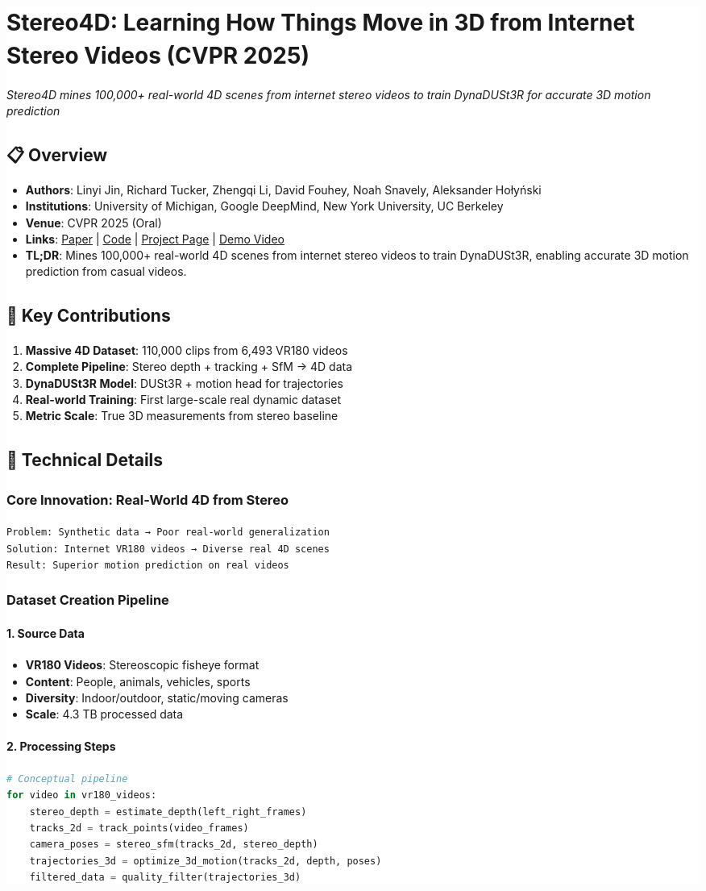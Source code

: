 # Stereo4D: Learning How Things Move in 3D from Internet Stereo Videos (CVPR 2025)

<video width="100%" controls>
  <source src="https://github.com/user-attachments/assets/45f1f704-7962-4411-981c-2dd012d73b4c" type="video/mp4">
  Your browser does not support the video tag.
</video>

*Stereo4D mines 100,000+ real-world 4D scenes from internet stereo videos to train DynaDUSt3R for accurate 3D motion prediction*

## 📋 Overview
- **Authors**: Linyi Jin, Richard Tucker, Zhengqi Li, David Fouhey, Noah Snavely, Aleksander Hołyński
- **Institutions**: University of Michigan, Google DeepMind, New York University, UC Berkeley
- **Venue**: CVPR 2025 (Oral)
- **Links**: [Paper](https://arxiv.org/abs/2412.09621) | [Code](https://github.com/Stereo4d/stereo4d-code) | [Project Page](https://stereo4d.github.io/) | [Demo Video](https://stereo4d.github.io/static/videos/stereo4d-gallery/composite/ko2x2dcU9PI-clip13-composited-compressed.mp4)
- **TL;DR**: Mines 100,000+ real-world 4D scenes from internet stereo videos to train DynaDUSt3R, enabling accurate 3D motion prediction from casual videos.

## 🎯 Key Contributions

1. **Massive 4D Dataset**: 110,000 clips from 6,493 VR180 videos
2. **Complete Pipeline**: Stereo depth + tracking + SfM → 4D data
3. **DynaDUSt3R Model**: DUSt3R + motion head for trajectories
4. **Real-world Training**: First large-scale real dynamic dataset
5. **Metric Scale**: True 3D measurements from stereo baseline

## 🔧 Technical Details

### Core Innovation: Real-World 4D from Stereo
```
Problem: Synthetic data → Poor real-world generalization
Solution: Internet VR180 videos → Diverse real 4D scenes
Result: Superior motion prediction on real videos
```

### Dataset Creation Pipeline

#### 1. Source Data
- **VR180 Videos**: Stereoscopic fisheye format
- **Content**: People, animals, vehicles, sports
- **Diversity**: Indoor/outdoor, static/moving cameras
- **Scale**: 4.3 TB processed data

#### 2. Processing Steps
```python
# Conceptual pipeline
for video in vr180_videos:
    stereo_depth = estimate_depth(left_right_frames)
    tracks_2d = track_points(video_frames)
    camera_poses = stereo_sfm(tracks_2d, stereo_depth)
    trajectories_3d = optimize_3d_motion(tracks_2d, depth, poses)
    filtered_data = quality_filter(trajectories_3d)
```
